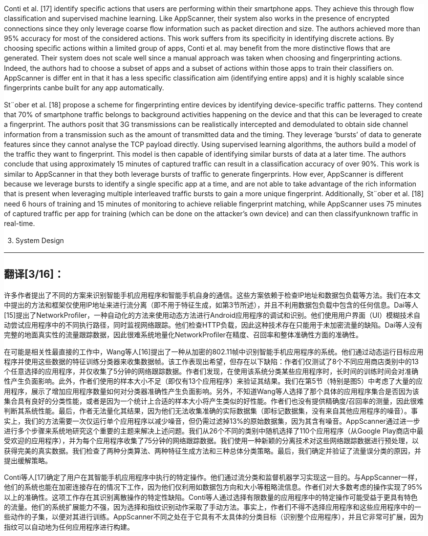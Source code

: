  Conti et al. [17] identify speciﬁc actions that users are performing within their smartphone apps. They achieve this through ﬂow classiﬁcation and supervised machine learning. Like AppScanner, their system also works in the presence of encrypted connections since they only leverage coarse ﬂow information such as packet direction and size. The authors achieved more than 95% accuracy for most of the considered actions. This work suffers from its speciﬁcity in identifying discrete actions. By choosing speciﬁc actions within a limited group of apps, Conti et al. may beneﬁt from the more distinctive ﬂows that are generated. Their system does not scale well since a manual approach was taken when choosing and ﬁngerprinting actions. Indeed, the authors had to choose a subset of apps and a subset of actions within those apps to train their classiﬁers on. AppScanner is differ ent in that it has a less speciﬁc classiﬁcation aim (identifying entire apps) and it is highly scalable since ﬁngerprints canbe built for any app automatically.

 St¨ober et al. [18] propose a scheme for ﬁngerprinting entire devices by identifying device-speciﬁc trafﬁc patterns. They contend that 70% of smartphone trafﬁc belongs to background activities happening on the device and that this can be leveraged to create a ﬁngerprint. The authors posit that 3G transmissions can be realistically intercepted and demodulated to obtain side channel information from a transmission such as the amount of transmitted data and the timing. They leverage ‘bursts’ of data to generate features since they cannot analyse the TCP payload directly. Using supervised learning algorithms, the authors build a model of the trafﬁc they want to ﬁngerprint. This model is then capable of identifying similar bursts of data at a later time. The authors conclude that using approximately 15 minutes of captured trafﬁc can result in a classiﬁcation accuracy of over 90%. This work is similar to AppScanner in that they both leverage bursts of trafﬁc to generate ﬁngerprints. How ever, AppScanner is different because we leverage bursts to identify a single speciﬁc app at a time, and are not able to take advantage of the rich information that is present when leveraging multiple interleaved trafﬁc bursts to gain a more unique ﬁngerprint. Additionally, St¨ober et al. [18] need 6 hours of training and 15 minutes of monitoring to achieve reliable ﬁngerprint matching, while AppScanner uses 75 minutes of captured trafﬁc per app for training (which can be done on the attacker’s own device) and can then classifyunknown trafﬁc in real-time.

 3. System Design   

---

 ## 翻译[3/16]：
 

许多作者提出了不同的方案来识别智能手机应用程序和智能手机自身的通信。这些方案依赖于检查IP地址和数据包负载等方法。我们在本文中提出的方法和框架仅使用IP地址来进行流分离（即不用于特征生成，如第3节所述），并且不利用数据包负载中包含的任何信息。Dai等人[15]提出了NetworkProﬁler，一种自动化的方法来使用动态方法进行Android应用程序的调试和识别。他们使用用户界面（UI）模糊技术自动尝试应用程序中的不同执行路径，同时监视网络跟踪。他们检查HTTP负载，因此这种技术存在只能用于未加密流量的缺陷。Dai等人没有完整的地面真实性的流量跟踪数据，因此很难系统地量化NetworkProﬁler在精度、召回率和整体准确性方面的准确性。

在可能是相关性最直接的工作中，Wang等人[16]提出了一种从加密的802.11帧中识别智能手机应用程序的系统。他们通过动态运行目标应用程序并使用这些数据的特征训练分类器来收集数据帧。该工作表现出希望，但存在以下缺陷：作者们仅测试了8个不同应用商店类别中的13个任意选择的应用程序，并仅收集了5分钟的网络跟踪数据。作者们发现，在使用该系统分类某些应用程序时，长时间的训练时间会对准确性产生负面影响。此外，作者们使用的样本大小不足（即仅有13个应用程序）来验证其结果。我们在第5节（特别是图5）中考虑了大量的应用程序，展示了增加应用程序数量如何对分类器准确性产生负面影响。另外，不知道Wang等人选择了那个具体的应用程序集合是否因为该集合具有良好的分类性能，或者是因为一个统计上合适的样本大小将产生类似的好性能。作者们也没有提供精确度/召回率的测量，因此很难判断其系统性能。最后，作者无法量化其结果，因为他们无法收集准确的实际数据集（即标记数据集，没有来自其他应用程序的噪音）。事实上，我们的方法需要一次仅运行单个应用程序以减少噪音，但仍需过滤掉13%的原始数据集，因为其含有噪音。AppScanner通过进一步进行多个步骤来系统地研究这个重要的主题来解决上述问题。我们从26个不同的类别中随机选择了110个应用程序（从Google Play商店中最受欢迎的应用程序），并为每个应用程序收集了75分钟的网络跟踪数据。我们使用一种新颖的分离技术对这些网络跟踪数据进行预处理，以获得完美的真实数据。我们检查了两种分类算法、两种特征生成方法和三种总体分类策略。最后，我们确定并验证了流量误分类的原因，并提出缓解策略。

Conti等人[17]确定了用户在其智能手机应用程序中执行的特定操作。他们通过流分类和监督机器学习实现这一目的。与AppScanner一样，他们的系统也能在加密连接存在的情况下工作，因为他们仅利用如数据包方向和大小等粗略流信息。作者们对大多数考虑的操作实现了95%以上的准确性。这项工作存在其识别离散操作的特定性缺陷。Conti等人通过选择有限数量的应用程序中的特定操作可能受益于更具有特色的流量。他们的系统扩展能力不强，因为选择和指纹识别动作采取了手动方法。事实上，作者们不得不选择应用程序和这些应用程序中的一些动作的子集，以便对其进行训练。AppScanner不同之处在于它具有不太具体的分类目标（识别整个应用程序），并且它非常可扩展，因为指纹可以自动地为任何应用程序进行构建。
